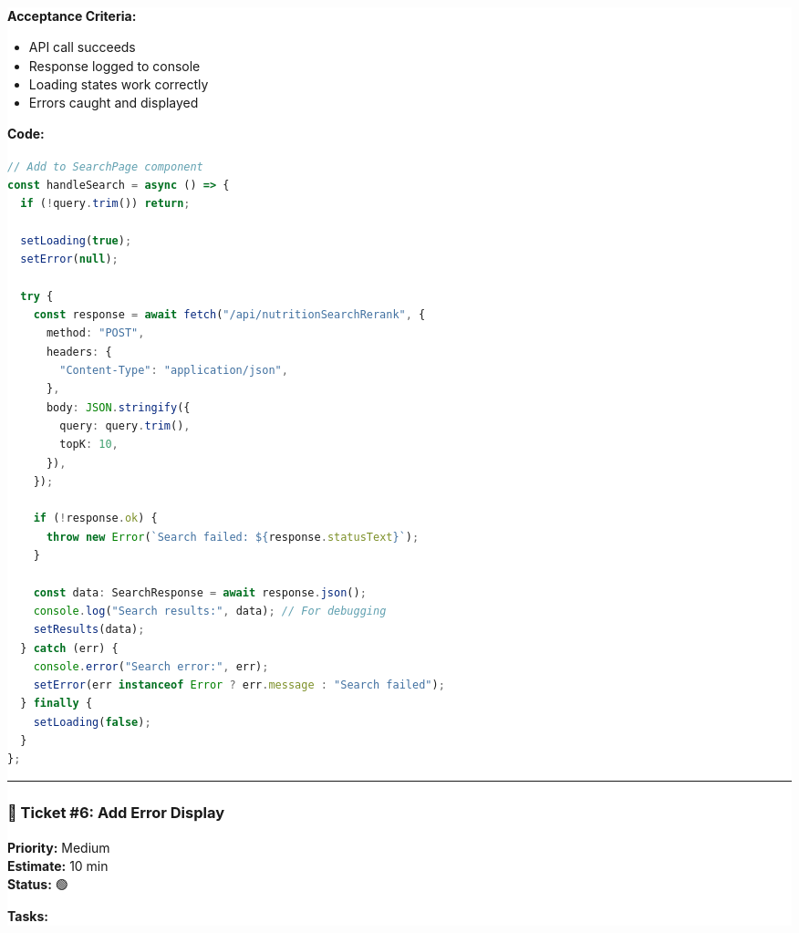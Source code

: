 **Acceptance Criteria:**

- API call succeeds
- Response logged to console
- Loading states work correctly
- Errors caught and displayed

**Code:**

```typescript
// Add to SearchPage component
const handleSearch = async () => {
  if (!query.trim()) return;

  setLoading(true);
  setError(null);

  try {
    const response = await fetch("/api/nutritionSearchRerank", {
      method: "POST",
      headers: {
        "Content-Type": "application/json",
      },
      body: JSON.stringify({
        query: query.trim(),
        topK: 10,
      }),
    });

    if (!response.ok) {
      throw new Error(`Search failed: ${response.statusText}`);
    }

    const data: SearchResponse = await response.json();
    console.log("Search results:", data); // For debugging
    setResults(data);
  } catch (err) {
    console.error("Search error:", err);
    setError(err instanceof Error ? err.message : "Search failed");
  } finally {
    setLoading(false);
  }
};
```

---

### 🎫 Ticket #6: Add Error Display

**Priority:** Medium  
**Estimate:** 10 min  
**Status:** 🟢

**Tasks:**
